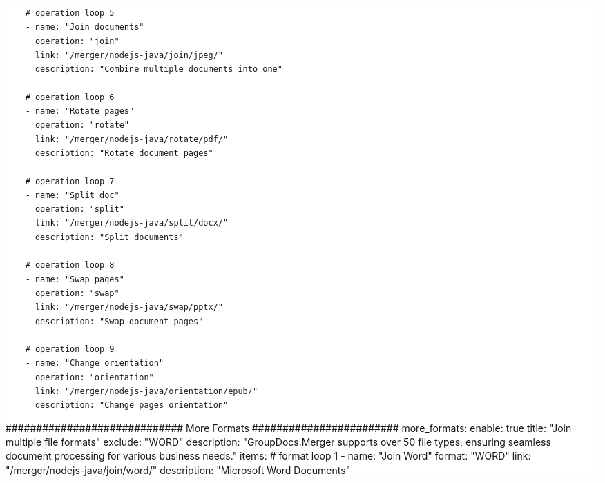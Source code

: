         # operation loop 5
        - name: "Join documents"
          operation: "join"
          link: "/merger/nodejs-java/join/jpeg/"
          description: "Combine multiple documents into one"

        # operation loop 6
        - name: "Rotate pages"
          operation: "rotate"
          link: "/merger/nodejs-java/rotate/pdf/"
          description: "Rotate document pages"

        # operation loop 7
        - name: "Split doc"
          operation: "split"
          link: "/merger/nodejs-java/split/docx/"
          description: "Split documents"

        # operation loop 8
        - name: "Swap pages"
          operation: "swap"
          link: "/merger/nodejs-java/swap/pptx/"
          description: "Swap document pages"

        # operation loop 9
        - name: "Change orientation"
          operation: "orientation"
          link: "/merger/nodejs-java/orientation/epub/"
          description: "Change pages orientation"
          
        
          
############################# More Formats ########################
more_formats:
    enable: true
    title: "Join multiple file formats"
    exclude: "WORD"
    description: "GroupDocs.Merger supports over 50 file types, ensuring seamless document processing for various business needs."
    items: 
        # format loop 1
        - name: "Join Word"
          format: "WORD"
          link: "/merger/nodejs-java/join/word/"
          description: "Microsoft Word Documents"
